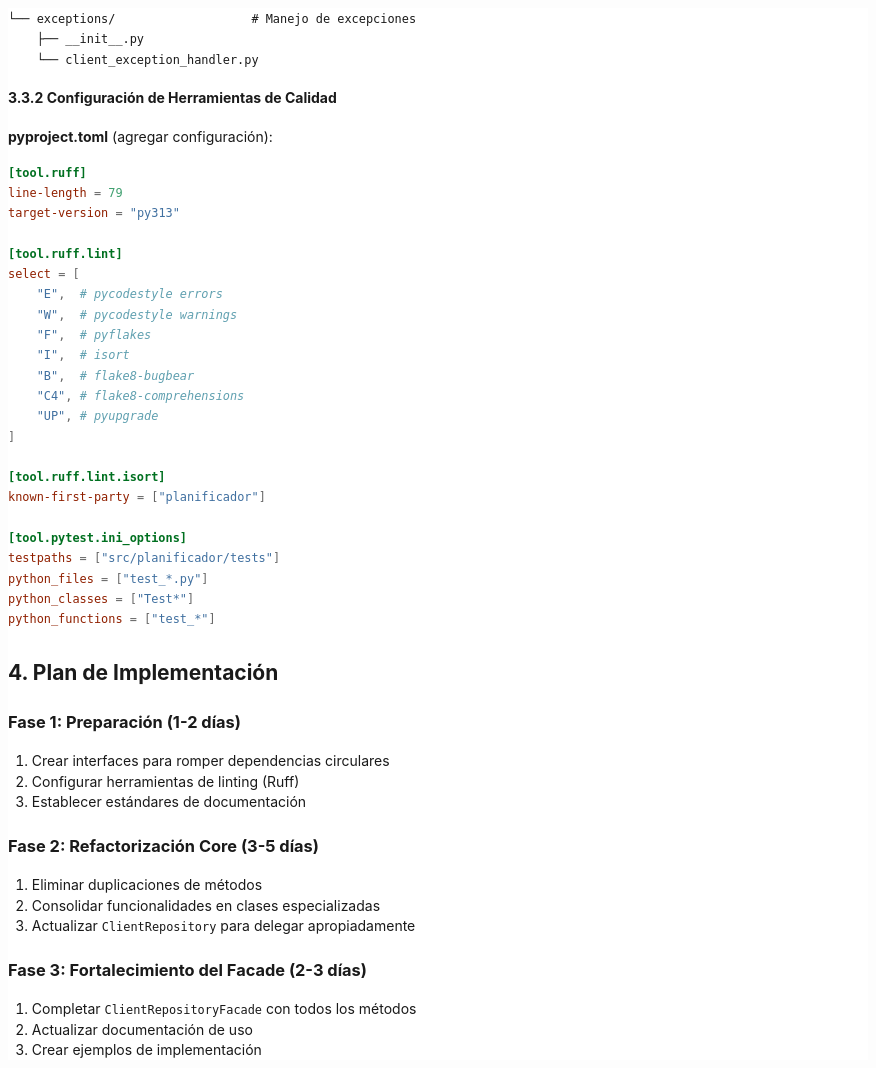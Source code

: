 ```
└── exceptions/                   # Manejo de excepciones
    ├── __init__.py
    └── client_exception_handler.py
```

#### 3.3.2 Configuración de Herramientas de Calidad

**pyproject.toml** (agregar configuración):
```toml
[tool.ruff]
line-length = 79
target-version = "py313"

[tool.ruff.lint]
select = [
    "E",  # pycodestyle errors
    "W",  # pycodestyle warnings
    "F",  # pyflakes
    "I",  # isort
    "B",  # flake8-bugbear
    "C4", # flake8-comprehensions
    "UP", # pyupgrade
]

[tool.ruff.lint.isort]
known-first-party = ["planificador"]

[tool.pytest.ini_options]
testpaths = ["src/planificador/tests"]
python_files = ["test_*.py"]
python_classes = ["Test*"]
python_functions = ["test_*"]
```

## 4. Plan de Implementación

### Fase 1: Preparación (1-2 días)
1. Crear interfaces para romper dependencias circulares
2. Configurar herramientas de linting (Ruff)
3. Establecer estándares de documentación

### Fase 2: Refactorización Core (3-5 días)
1. Eliminar duplicaciones de métodos
2. Consolidar funcionalidades en clases especializadas
3. Actualizar `ClientRepository` para delegar apropiadamente

### Fase 3: Fortalecimiento del Facade (2-3 días)
1. Completar `ClientRepositoryFacade` con todos los métodos
2. Actualizar documentación de uso
3. Crear ejemplos de implementación
